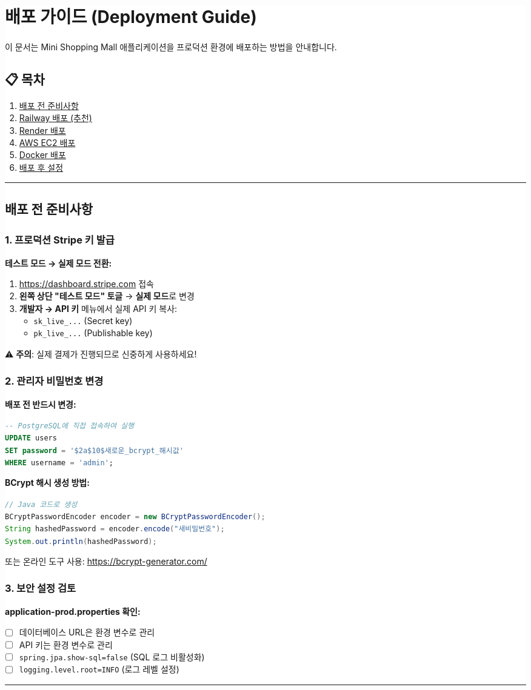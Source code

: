 # 배포 가이드 (Deployment Guide)

이 문서는 Mini Shopping Mall 애플리케이션을 프로덕션 환경에 배포하는 방법을 안내합니다.

## 📋 목차

1. [배포 전 준비사항](#배포-전-준비사항)
2. [Railway 배포 (추천)](#railway-배포-추천)
3. [Render 배포](#render-배포)
4. [AWS EC2 배포](#aws-ec2-배포)
5. [Docker 배포](#docker-배포)
6. [배포 후 설정](#배포-후-설정)

---

## 배포 전 준비사항

### 1. 프로덕션 Stripe 키 발급

**테스트 모드 → 실제 모드 전환:**

1. https://dashboard.stripe.com 접속
2. **왼쪽 상단 "테스트 모드" 토글** → **실제 모드**로 변경
3. **개발자 → API 키** 메뉴에서 실제 API 키 복사:
   - `sk_live_...` (Secret key)
   - `pk_live_...` (Publishable key)

⚠️ **주의**: 실제 결제가 진행되므로 신중하게 사용하세요!

### 2. 관리자 비밀번호 변경

**배포 전 반드시 변경:**

```sql
-- PostgreSQL에 직접 접속하여 실행
UPDATE users 
SET password = '$2a$10$새로운_bcrypt_해시값' 
WHERE username = 'admin';
```

**BCrypt 해시 생성 방법:**
```java
// Java 코드로 생성
BCryptPasswordEncoder encoder = new BCryptPasswordEncoder();
String hashedPassword = encoder.encode("새비밀번호");
System.out.println(hashedPassword);
```

또는 온라인 도구 사용: https://bcrypt-generator.com/

### 3. 보안 설정 검토

**application-prod.properties 확인:**
- [ ] 데이터베이스 URL은 환경 변수로 관리
- [ ] API 키는 환경 변수로 관리
- [ ] `spring.jpa.show-sql=false` (SQL 로그 비활성화)
- [ ] `logging.level.root=INFO` (로그 레벨 설정)

---